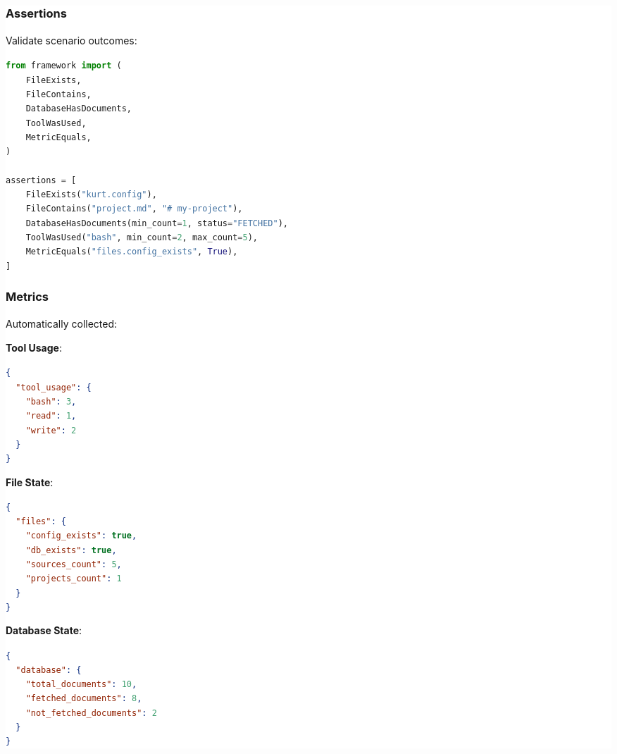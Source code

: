 ### Assertions

Validate scenario outcomes:

```python
from framework import (
    FileExists,
    FileContains,
    DatabaseHasDocuments,
    ToolWasUsed,
    MetricEquals,
)

assertions = [
    FileExists("kurt.config"),
    FileContains("project.md", "# my-project"),
    DatabaseHasDocuments(min_count=1, status="FETCHED"),
    ToolWasUsed("bash", min_count=2, max_count=5),
    MetricEquals("files.config_exists", True),
]
```

### Metrics

Automatically collected:

**Tool Usage**:
```json
{
  "tool_usage": {
    "bash": 3,
    "read": 1,
    "write": 2
  }
}
```

**File State**:
```json
{
  "files": {
    "config_exists": true,
    "db_exists": true,
    "sources_count": 5,
    "projects_count": 1
  }
}
```

**Database State**:
```json
{
  "database": {
    "total_documents": 10,
    "fetched_documents": 8,
    "not_fetched_documents": 2
  }
}
```
